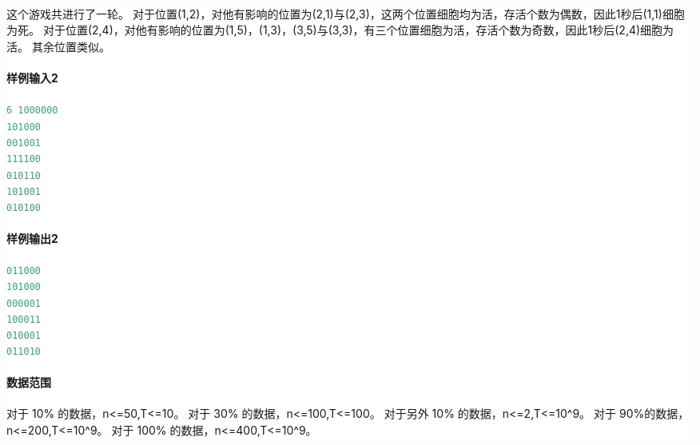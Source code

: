 这个游戏共进行了一轮。
对于位置(1,2)，对他有影响的位置为(2,1)与(2,3)，这两个位置细胞均为活，存活个数为偶数，因此$1$秒后(1,1)细胞为死。
对于位置(2,4)，对他有影响的位置为(1,5)，(1,3)，(3,5)与(3,3)，有三个位置细胞为活，存活个数为奇数，因此$1$秒后(2,4)细胞为活。
其余位置类似。

#### 样例输入2

```c++
6 1000000
101000
001001
111100
010110
101001
010100
```

#### 样例输出2

```c++
011000
101000
000001
100011
010001
011010
```

#### 数据范围

对于 $10\%$ 的数据，n<=50,T<=10。
对于 $30\%$ 的数据，n<=100,T<=100。
对于另外 $10\%$ 的数据，n<=2,T<=10^9。
对于 $90\%$的数据，n<=200,T<=10^9。
对于 $100\%$ 的数据，n<=400,T<=10^9。